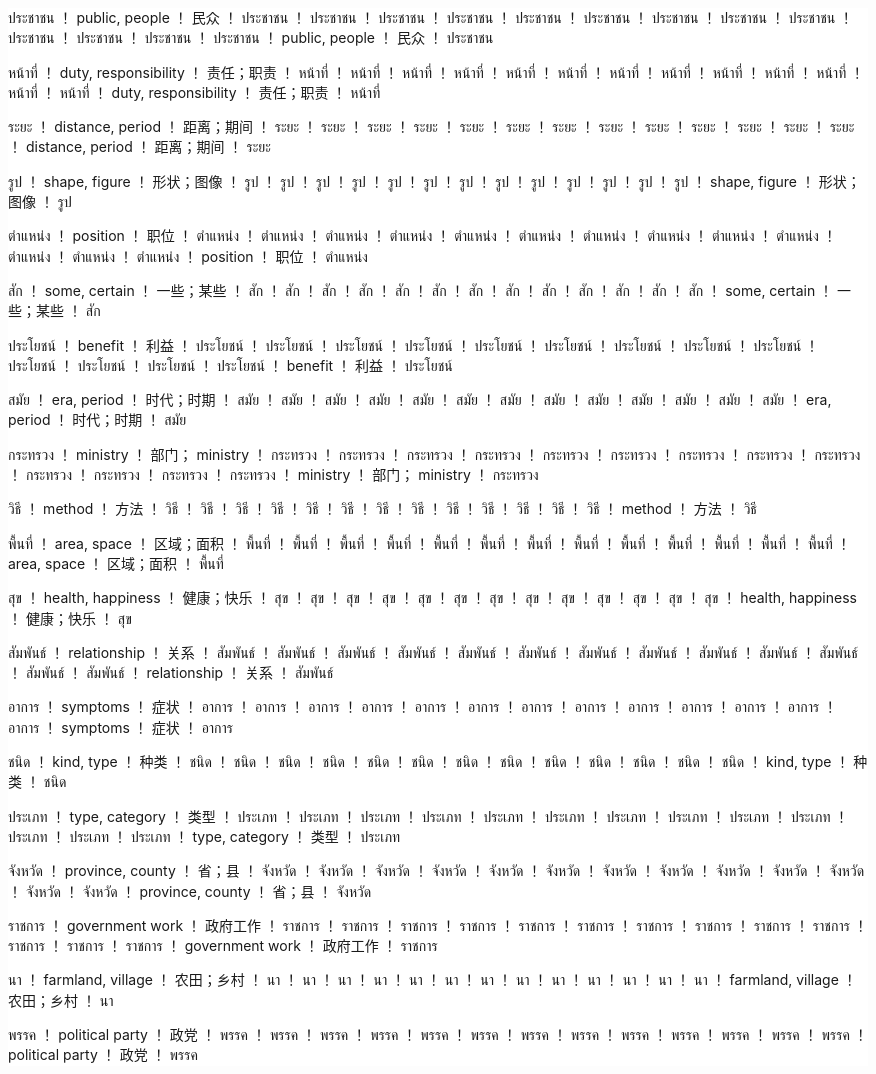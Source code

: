 ประชาชน	！	public, people	！	民众	！	ประชาชน	！	ประชาชน	！	ประชาชน	！	ประชาชน	！	ประชาชน	！	ประชาชน	！	ประชาชน	！	ประชาชน	！	ประชาชน	！	ประชาชน	！	ประชาชน	！	ประชาชน	！	ประชาชน	！	public, people	！	民众	！	ประชาชน

หน้าที่	！	duty, responsibility	！	责任；职责	！	หน้าที่	！	หน้าที่	！	หน้าที่	！	หน้าที่	！	หน้าที่	！	หน้าที่	！	หน้าที่	！	หน้าที่	！	หน้าที่	！	หน้าที่	！	หน้าที่	！	หน้าที่	！	หน้าที่	！	duty, responsibility	！	责任；职责	！	หน้าที่

ระยะ	！	distance, period	！	距离；期间	！	ระยะ	！	ระยะ	！	ระยะ	！	ระยะ	！	ระยะ	！	ระยะ	！	ระยะ	！	ระยะ	！	ระยะ	！	ระยะ	！	ระยะ	！	ระยะ	！	ระยะ	！	distance, period	！	距离；期间	！	ระยะ

รูป	！	shape, figure	！	形状；图像	！	รูป	！	รูป	！	รูป	！	รูป	！	รูป	！	รูป	！	รูป	！	รูป	！	รูป	！	รูป	！	รูป	！	รูป	！	รูป	！	shape, figure	！	形状；图像	！	รูป

ตำแหน่ง	！	position	！	职位	！	ตำแหน่ง	！	ตำแหน่ง	！	ตำแหน่ง	！	ตำแหน่ง	！	ตำแหน่ง	！	ตำแหน่ง	！	ตำแหน่ง	！	ตำแหน่ง	！	ตำแหน่ง	！	ตำแหน่ง	！	ตำแหน่ง	！	ตำแหน่ง	！	ตำแหน่ง	！	position	！	职位	！	ตำแหน่ง

สัก	！	some, certain	！	一些；某些	！	สัก	！	สัก	！	สัก	！	สัก	！	สัก	！	สัก	！	สัก	！	สัก	！	สัก	！	สัก	！	สัก	！	สัก	！	สัก	！	some, certain	！	一些；某些	！	สัก

ประโยชน์	！	benefit	！	利益	！	ประโยชน์	！	ประโยชน์	！	ประโยชน์	！	ประโยชน์	！	ประโยชน์	！	ประโยชน์	！	ประโยชน์	！	ประโยชน์	！	ประโยชน์	！	ประโยชน์	！	ประโยชน์	！	ประโยชน์	！	ประโยชน์	！	benefit	！	利益	！	ประโยชน์

สมัย	！	era, period	！	时代；时期	！	สมัย	！	สมัย	！	สมัย	！	สมัย	！	สมัย	！	สมัย	！	สมัย	！	สมัย	！	สมัย	！	สมัย	！	สมัย	！	สมัย	！	สมัย	！	era, period	！	时代；时期	！	สมัย

กระทรวง	！	ministry	！	部门； ministry	！	กระทรวง	！	กระทรวง	！	กระทรวง	！	กระทรวง	！	กระทรวง	！	กระทรวง	！	กระทรวง	！	กระทรวง	！	กระทรวง	！	กระทรวง	！	กระทรวง	！	กระทรวง	！	กระทรวง	！	ministry	！	部门； ministry	！	กระทรวง

วิธี	！	method	！	方法	！	วิธี	！	วิธี	！	วิธี	！	วิธี	！	วิธี	！	วิธี	！	วิธี	！	วิธี	！	วิธี	！	วิธี	！	วิธี	！	วิธี	！	วิธี	！	method	！	方法	！	วิธี

พื้นที่	！	area, space	！	区域；面积	！	พื้นที่	！	พื้นที่	！	พื้นที่	！	พื้นที่	！	พื้นที่	！	พื้นที่	！	พื้นที่	！	พื้นที่	！	พื้นที่	！	พื้นที่	！	พื้นที่	！	พื้นที่	！	พื้นที่	！	area, space	！	区域；面积	！	พื้นที่

สุข	！	health, happiness	！	健康；快乐	！	สุข	！	สุข	！	สุข	！	สุข	！	สุข	！	สุข	！	สุข	！	สุข	！	สุข	！	สุข	！	สุข	！	สุข	！	สุข	！	health, happiness	！	健康；快乐	！	สุข

สัมพันธ์	！	relationship	！	关系	！	สัมพันธ์	！	สัมพันธ์	！	สัมพันธ์	！	สัมพันธ์	！	สัมพันธ์	！	สัมพันธ์	！	สัมพันธ์	！	สัมพันธ์	！	สัมพันธ์	！	สัมพันธ์	！	สัมพันธ์	！	สัมพันธ์	！	สัมพันธ์	！	relationship	！	关系	！	สัมพันธ์

อาการ	！	symptoms	！	症状	！	อาการ	！	อาการ	！	อาการ	！	อาการ	！	อาการ	！	อาการ	！	อาการ	！	อาการ	！	อาการ	！	อาการ	！	อาการ	！	อาการ	！	อาการ	！	symptoms	！	症状	！	อาการ

ชนิด	！	kind, type	！	种类	！	ชนิด	！	ชนิด	！	ชนิด	！	ชนิด	！	ชนิด	！	ชนิด	！	ชนิด	！	ชนิด	！	ชนิด	！	ชนิด	！	ชนิด	！	ชนิด	！	ชนิด	！	kind, type	！	种类	！	ชนิด

ประเภท	！	type, category	！	类型	！	ประเภท	！	ประเภท	！	ประเภท	！	ประเภท	！	ประเภท	！	ประเภท	！	ประเภท	！	ประเภท	！	ประเภท	！	ประเภท	！	ประเภท	！	ประเภท	！	ประเภท	！	type, category	！	类型	！	ประเภท

จังหวัด	！	province, county	！	省；县	！	จังหวัด	！	จังหวัด	！	จังหวัด	！	จังหวัด	！	จังหวัด	！	จังหวัด	！	จังหวัด	！	จังหวัด	！	จังหวัด	！	จังหวัด	！	จังหวัด	！	จังหวัด	！	จังหวัด	！	province, county	！	省；县	！	จังหวัด

ราชการ	！	government work	！	政府工作	！	ราชการ	！	ราชการ	！	ราชการ	！	ราชการ	！	ราชการ	！	ราชการ	！	ราชการ	！	ราชการ	！	ราชการ	！	ราชการ	！	ราชการ	！	ราชการ	！	ราชการ	！	government work	！	政府工作	！	ราชการ

นา	！	farmland, village	！	农田；乡村	！	นา	！	นา	！	นา	！	นา	！	นา	！	นา	！	นา	！	นา	！	นา	！	นา	！	นา	！	นา	！	นา	！	farmland, village	！	农田；乡村	！	นา

พรรค	！	political party	！	政党	！	พรรค	！	พรรค	！	พรรค	！	พรรค	！	พรรค	！	พรรค	！	พรรค	！	พรรค	！	พรรค	！	พรรค	！	พรรค	！	พรรค	！	พรรค	！	political party	！	政党	！	พรรค
